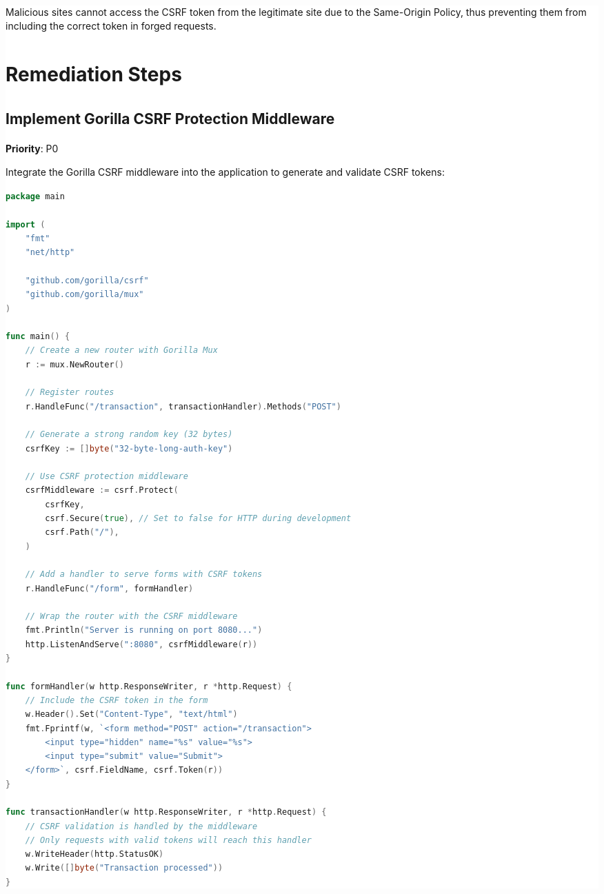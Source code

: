 Malicious sites cannot access the CSRF token from the legitimate site due to the Same-Origin Policy, thus preventing them from including the correct token in forged requests.

# Remediation Steps
## Implement Gorilla CSRF Protection Middleware

**Priority**: P0

Integrate the Gorilla CSRF middleware into the application to generate and validate CSRF tokens:

```go
package main

import (
	"fmt"
	"net/http"

	"github.com/gorilla/csrf"
	"github.com/gorilla/mux"
)

func main() {
	// Create a new router with Gorilla Mux
	r := mux.NewRouter()
	
	// Register routes
	r.HandleFunc("/transaction", transactionHandler).Methods("POST")
	
	// Generate a strong random key (32 bytes)
	csrfKey := []byte("32-byte-long-auth-key")
	
	// Use CSRF protection middleware
	csrfMiddleware := csrf.Protect(
		csrfKey,
		csrf.Secure(true), // Set to false for HTTP during development
		csrf.Path("/"),
	)
	
	// Add a handler to serve forms with CSRF tokens
	r.HandleFunc("/form", formHandler)
	
	// Wrap the router with the CSRF middleware
	fmt.Println("Server is running on port 8080...")
	http.ListenAndServe(":8080", csrfMiddleware(r))
}

func formHandler(w http.ResponseWriter, r *http.Request) {
	// Include the CSRF token in the form
	w.Header().Set("Content-Type", "text/html")
	fmt.Fprintf(w, `<form method="POST" action="/transaction">
		<input type="hidden" name="%s" value="%s">
		<input type="submit" value="Submit">
	</form>`, csrf.FieldName, csrf.Token(r))
}

func transactionHandler(w http.ResponseWriter, r *http.Request) {
	// CSRF validation is handled by the middleware
	// Only requests with valid tokens will reach this handler
	w.WriteHeader(http.StatusOK)
	w.Write([]byte("Transaction processed"))
}

```